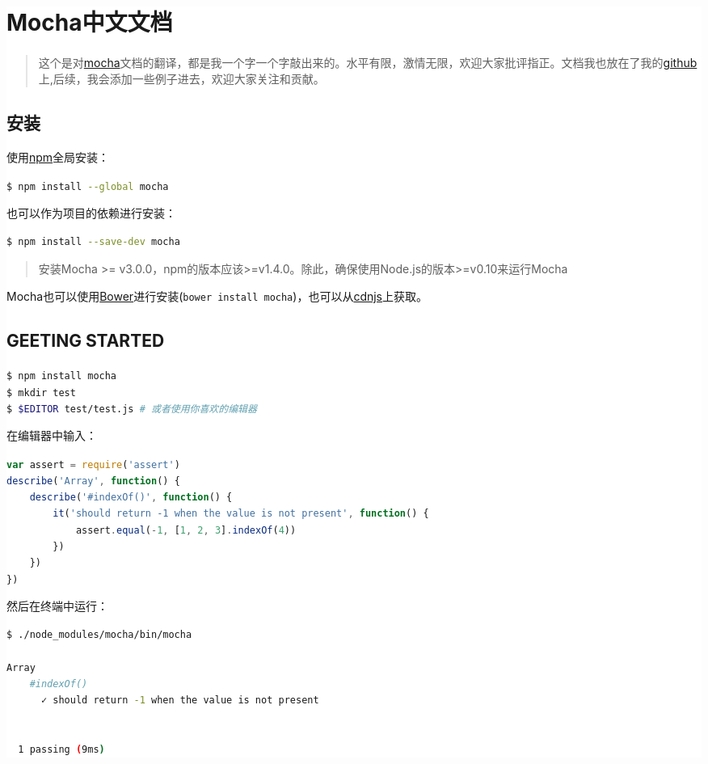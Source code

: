 # Mocha中文文档

> 这个是对[mocha](https://mochajs.org/)文档的翻译，都是我一个字一个字敲出来的。水平有限，激情无限，欢迎大家批评指正。文档我也放在了我的[github](https://github.com/zhaosaisai/mocha-in-chinese)上,后续，我会添加一些例子进去，欢迎大家关注和贡献。

## 安装

使用[npm](https://npmjs.org/)全局安装：

```bash
$ npm install --global mocha
```
也可以作为项目的依赖进行安装：

```bash
$ npm install --save-dev mocha
```

> 安装Mocha >= v3.0.0，npm的版本应该>=v1.4.0。除此，确保使用Node.js的版本>=v0.10来运行Mocha

Mocha也可以使用[Bower](http://bower.io/)进行安装(`bower install mocha`)，也可以从[cdnjs](https://cdnjs.com/libraries/mocha)上获取。

## GEETING STARTED

```bash
$ npm install mocha
$ mkdir test
$ $EDITOR test/test.js # 或者使用你喜欢的编辑器
```

在编辑器中输入：

```javascript
var assert = require('assert')
describe('Array', function() {
    describe('#indexOf()', function() {
        it('should return -1 when the value is not present', function() {
            assert.equal(-1, [1, 2, 3].indexOf(4))
        })
    })
})
```
然后在终端中运行：

```bash
$ ./node_modules/mocha/bin/mocha

Array
    #indexOf()
      ✓ should return -1 when the value is not present


  1 passing (9ms)
```
